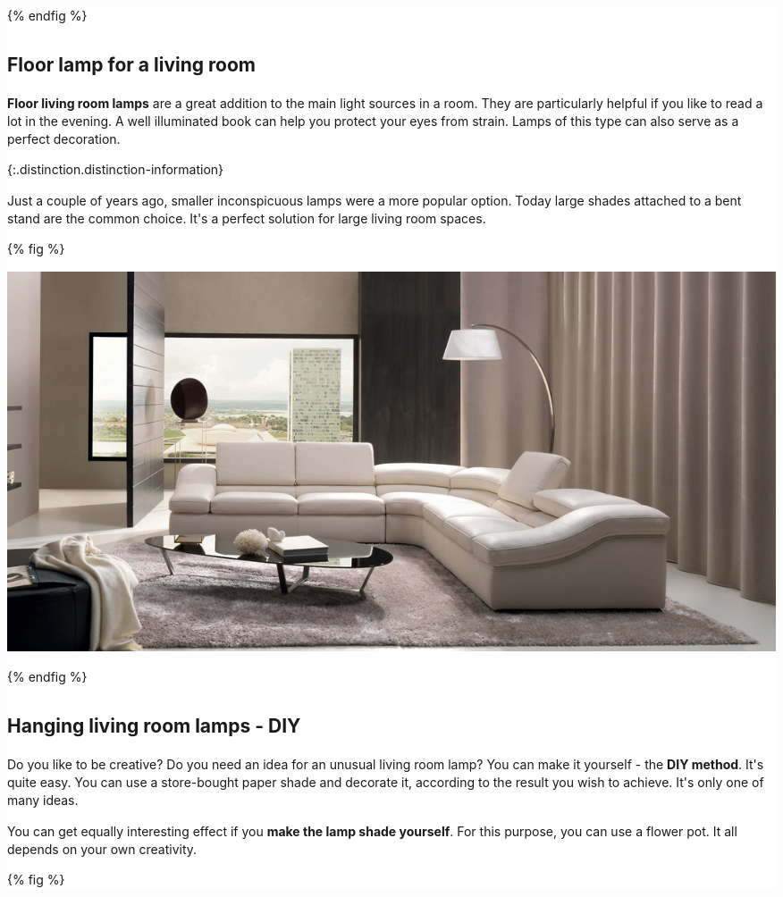 {% endfig %}

## Floor lamp for a living room

**Floor living room lamps** are a great addition to the main light sources in a room. They are particularly helpful if you like to read a lot in the evening. A well illuminated book can help you protect your eyes from strain. Lamps of this type can also serve as a perfect decoration.

{:.distinction.distinction-information}

Just a couple of years ago, smaller inconspicuous lamps were a more popular option. Today large shades attached to a bent stand are the common choice. It's a perfect solution for large living room spaces.

{% fig %}

![Floor lamp for a living room](/uploads/lampy_podlogowe_do_salonu_1.jpg "Floor lamp for a living room")

{% endfig %}

## Hanging living room lamps - DIY

Do you like to be creative? Do you need an idea for an unusual living room lamp? You can make it yourself - the **DIY method**. It's quite easy. You can use a store-bought paper shade and decorate it, according to the result you wish to achieve. It's only one of many ideas.

You can get equally interesting effect if you **make the lamp shade yourself**. For this purpose, you can use a flower pot. It all depends on your own creativity.

{% fig %}
